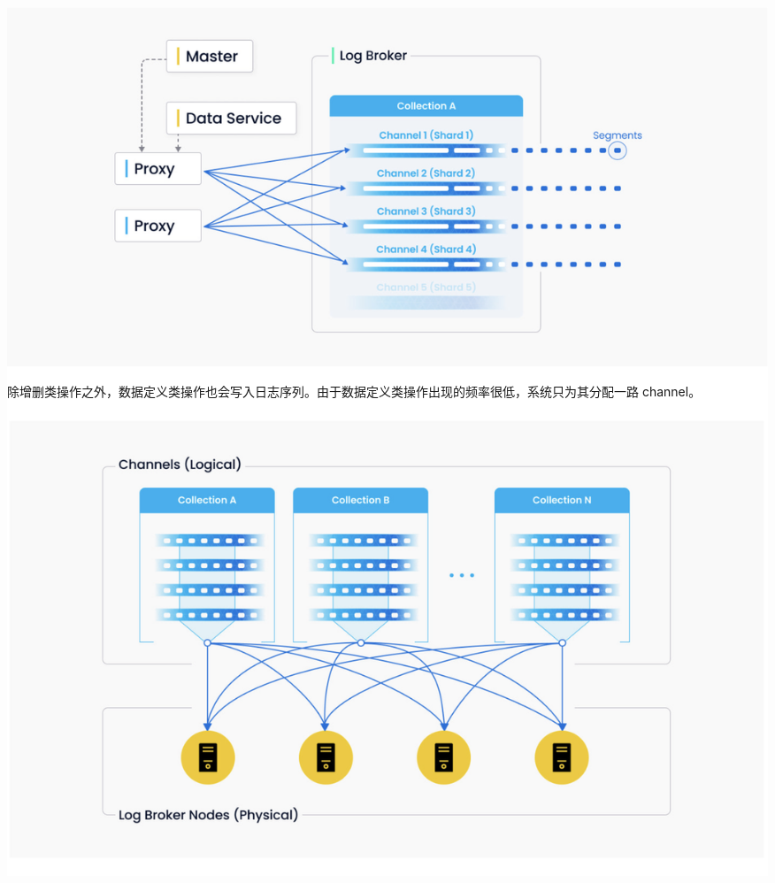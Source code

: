 ![Log_broker](../../../assets/log_broker.png)


除增删类操作之外，数据定义类操作也会写⼊⽇志序列。由于数据定义类操作出现的频率很低，系统只为其分配⼀路 channel。 


![Channels](../../../assets/channels.png)
